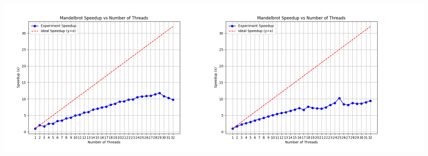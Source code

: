 <img src="./prog1_mandelbrot_threads/mandelbrot_view1_origin_speedup_plot.png" alt="mandelbrot_view1_origin_speedup_plot" style="zoom:50%;" />

<img src="./prog1_mandelbrot_threads/mandelbrot_view2_origin_speedup_plot.png" alt="mandelbrot_view2_origin_speedup_plot" style="zoom:50%;" />
